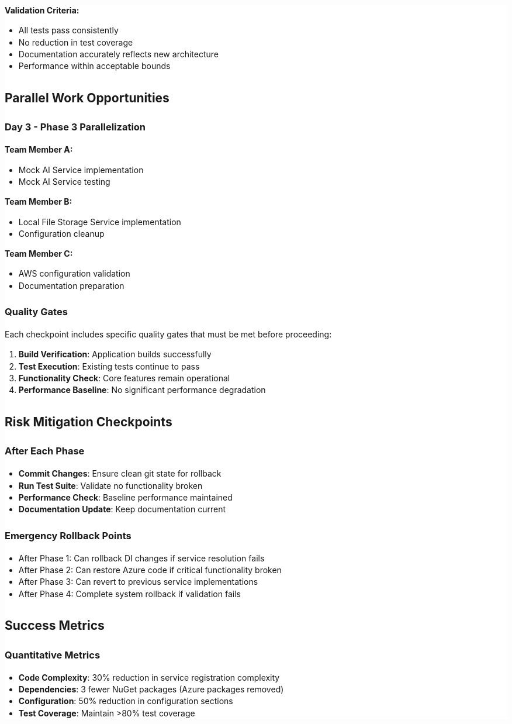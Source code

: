 **Validation Criteria:**
- All tests pass consistently
- No reduction in test coverage
- Documentation accurately reflects new architecture
- Performance within acceptable bounds

## Parallel Work Opportunities

### Day 3 - Phase 3 Parallelization
**Team Member A:**
- Mock AI Service implementation
- Mock AI Service testing

**Team Member B:**
- Local File Storage Service implementation
- Configuration cleanup

**Team Member C:**
- AWS configuration validation
- Documentation preparation

### Quality Gates

Each checkpoint includes specific quality gates that must be met before proceeding:

1. **Build Verification**: Application builds successfully
2. **Test Execution**: Existing tests continue to pass
3. **Functionality Check**: Core features remain operational
4. **Performance Baseline**: No significant performance degradation

## Risk Mitigation Checkpoints

### After Each Phase
- **Commit Changes**: Ensure clean git state for rollback
- **Run Test Suite**: Validate no functionality broken
- **Performance Check**: Baseline performance maintained
- **Documentation Update**: Keep documentation current

### Emergency Rollback Points
- After Phase 1: Can rollback DI changes if service resolution fails
- After Phase 2: Can restore Azure code if critical functionality broken
- After Phase 3: Can revert to previous service implementations
- After Phase 4: Complete system rollback if validation fails

## Success Metrics

### Quantitative Metrics
- **Code Complexity**: 30% reduction in service registration complexity
- **Dependencies**: 3 fewer NuGet packages (Azure packages removed)
- **Configuration**: 50% reduction in configuration sections
- **Test Coverage**: Maintain >80% test coverage
